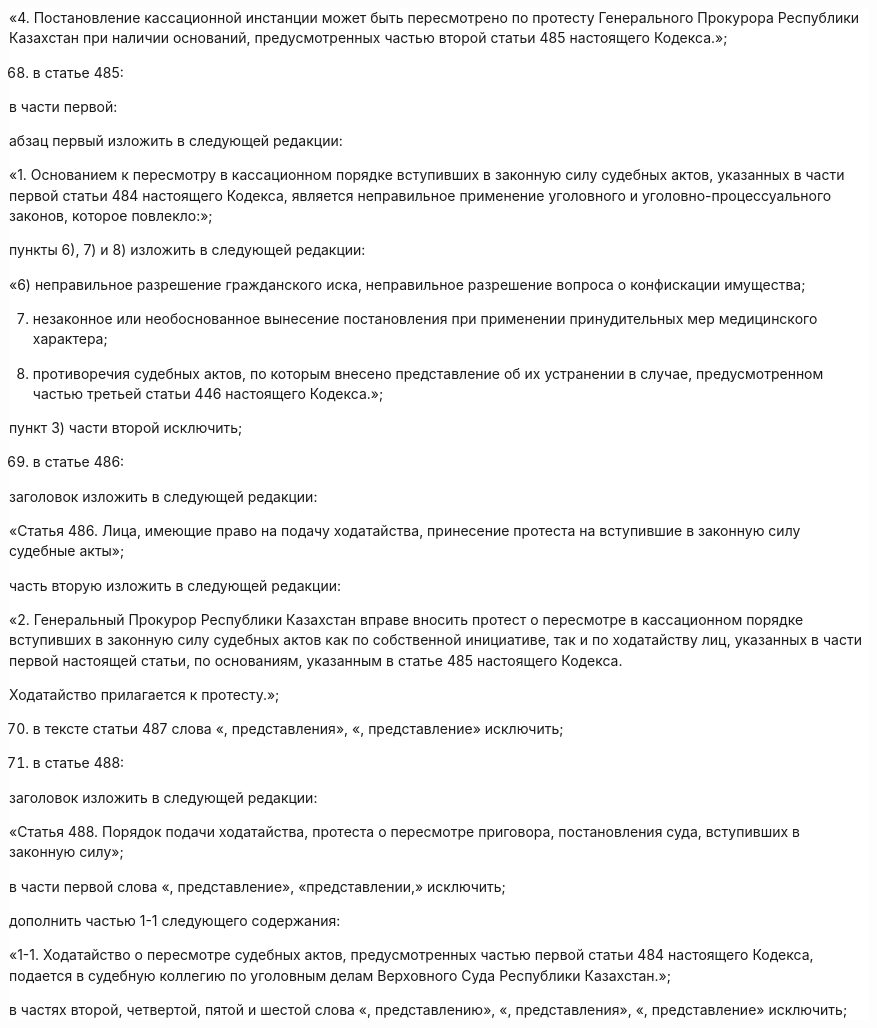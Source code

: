 «4. Постановление кассационной инстанции может быть пересмотрено по протесту Генерального Прокурора Республики Казахстан при  наличии оснований, предусмотренных частью второй статьи 485  настоящего Кодекса.»;

68) в статье 485:

в части первой: 

абзац первый изложить в следующей редакции:

«1. Основанием к пересмотру в кассационном порядке вступивших  в законную силу судебных актов, указанных в части первой статьи 484 настоящего Кодекса, является неправильное применение уголовного и уголовно-процессуального законов, которое повлекло:»;

пункты 6), 7) и 8) изложить в следующей редакции:

«6) неправильное разрешение гражданского иска, неправильное разрешение вопроса о конфискации имущества;

7) незаконное или необоснованное вынесение постановления при применении принудительных мер медицинского характера;

8) противоречия судебных актов, по которым внесено представление об их устранении в случае, предусмотренном частью третьей статьи 446 настоящего Кодекса.»;

пункт 3) части второй исключить;

69) в статье 486:

заголовок изложить в следующей редакции:

«Статья 486. Лица, имеющие право на подачу ходатайства,  принесение протеста на вступившие в законную силу судебные  акты»;

часть вторую изложить в следующей редакции:

«2. Генеральный Прокурор Республики Казахстан вправе вносить протест о пересмотре в кассационном порядке вступивших в законную силу судебных актов как по собственной инициативе, так и по ходатайству лиц, указанных в части первой настоящей статьи, по основаниям, указанным  в статье 485 настоящего Кодекса.

Ходатайство прилагается к протесту.»;

70) в тексте статьи 487 слова «, представления», «, представление» исключить; 

71) в статье 488:

заголовок изложить в следующей редакции:

«Статья 488. Порядок подачи ходатайства, протеста о пересмотре приговора, постановления суда, вступивших в законную силу»;

в части первой слова «, представление», «представлении,» исключить;

дополнить частью 1-1 следующего содержания:

«1-1. Ходатайство о пересмотре судебных актов, предусмотренных частью первой статьи 484 настоящего Кодекса, подается в судебную коллегию по уголовным делам Верховного Суда Республики Казахстан.»;

в частях второй, четвертой, пятой и шестой слова «, представлению», «, представления», «, представление» исключить;
